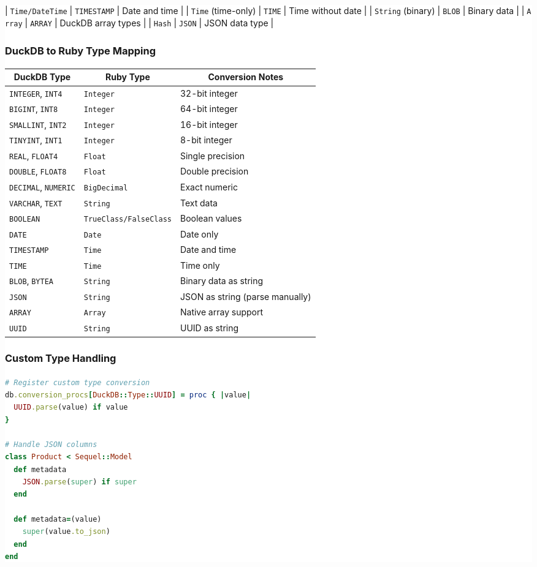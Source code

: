 | `Time/DateTime` | `TIMESTAMP` | Date and time |
| `Time` (time-only) | `TIME` | Time without date |
| `String` (binary) | `BLOB` | Binary data |
| `Array` | `ARRAY` | DuckDB array types |
| `Hash` | `JSON` | JSON data type |

### DuckDB to Ruby Type Mapping

| DuckDB Type | Ruby Type | Conversion Notes |
|-------------|-----------|------------------|
| `INTEGER`, `INT4` | `Integer` | 32-bit integer |
| `BIGINT`, `INT8` | `Integer` | 64-bit integer |
| `SMALLINT`, `INT2` | `Integer` | 16-bit integer |
| `TINYINT`, `INT1` | `Integer` | 8-bit integer |
| `REAL`, `FLOAT4` | `Float` | Single precision |
| `DOUBLE`, `FLOAT8` | `Float` | Double precision |
| `DECIMAL`, `NUMERIC` | `BigDecimal` | Exact numeric |
| `VARCHAR`, `TEXT` | `String` | Text data |
| `BOOLEAN` | `TrueClass/FalseClass` | Boolean values |
| `DATE` | `Date` | Date only |
| `TIMESTAMP` | `Time` | Date and time |
| `TIME` | `Time` | Time only |
| `BLOB`, `BYTEA` | `String` | Binary data as string |
| `JSON` | `String` | JSON as string (parse manually) |
| `ARRAY` | `Array` | Native array support |
| `UUID` | `String` | UUID as string |

### Custom Type Handling

```ruby
# Register custom type conversion
db.conversion_procs[DuckDB::Type::UUID] = proc { |value|
  UUID.parse(value) if value
}

# Handle JSON columns
class Product < Sequel::Model
  def metadata
    JSON.parse(super) if super
  end

  def metadata=(value)
    super(value.to_json)
  end
end
```
